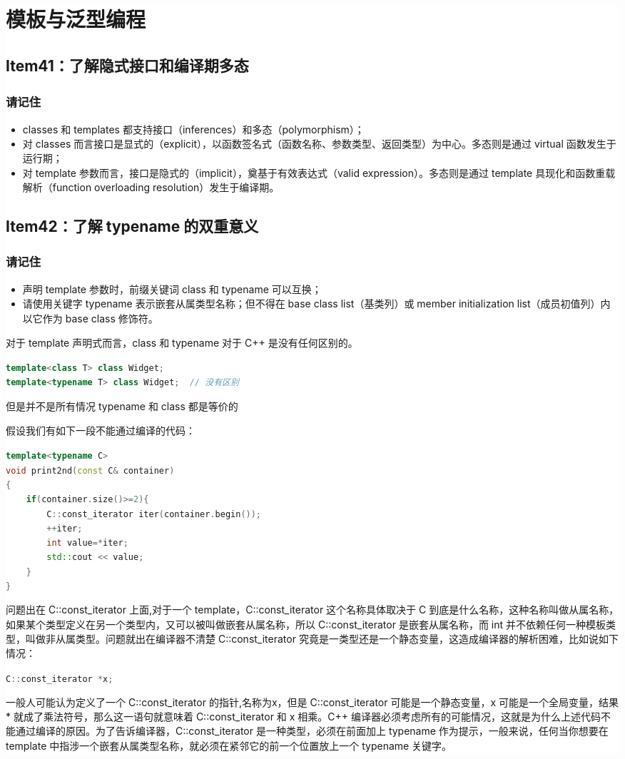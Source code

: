 # 模板与泛型编程

## Item41：了解隐式接口和编译期多态

### 请记住

- classes 和 templates 都支持接口（inferences）和多态（polymorphism）；
- 对 classes 而言接口是显式的（explicit），以函数签名式（函数名称、参数类型、返回类型）为中心。多态则是通过 virtual 函数发生于运行期；
- 对 template 参数而言，接口是隐式的（implicit），奠基于有效表达式（valid expression）。多态则是通过 template 具现化和函数重载解析（function overloading resolution）发生于编译期。

## Item42：了解 typename 的双重意义

### 请记住

- 声明 template 参数时，前缀关键词 class 和 typename 可以互换；
- 请使用关键字 typename 表示嵌套从属类型名称；但不得在 base class list（基类列）或 member initialization list（成员初值列）内以它作为 base class 修饰符。

对于 template 声明式而言，class 和 typename 对于 C++ 是没有任何区别的。

```C++
template<class T> class Widget;
template<typename T> class Widget;  // 没有区别
```

但是并不是所有情况 typename 和 class 都是等价的

假设我们有如下一段不能通过编译的代码：

```C++
template<typename C>
void print2nd(const C& container)
{
    if(container.size()>=2){
        C::const_iterator iter(container.begin());
        ++iter;
        int value=*iter;
        std::cout << value;
    }
}
```

问题出在 C::const_iterator 上面,对于一个 template，C::const_iterator 这个名称具体取决于 C 到底是什么名称，这种名称叫做从属名称，如果某个类型定义在另一个类型内，又可以被叫做嵌套从属名称，所以 C::const_iterator 是嵌套从属名称，而 int 并不依赖任何一种模板类型，叫做非从属类型。问题就出在编译器不清楚 C::const_iterator 究竟是一类型还是一个静态变量，这造成编译器的解析困难，比如说如下情况：

```C++
C::const_iterator *x;
```

一般人可能认为定义了一个 C::const_iterator 的指针,名称为x，但是 C::const_iterator 可能是一个静态变量，x 可能是一个全局变量，结果 * 就成了乘法符号，那么这一语句就意味着 C::const_iterator 和 x 相乘。C++ 编译器必须考虑所有的可能情况，这就是为什么上述代码不能通过编译的原因。为了告诉编译器，C::const_iterator 是一种类型，必须在前面加上 typename 作为提示，一般来说，任何当你想要在 template 中指涉一个嵌套从属类型名称，就必须在紧邻它的前一个位置放上一个 typename 关键字。
